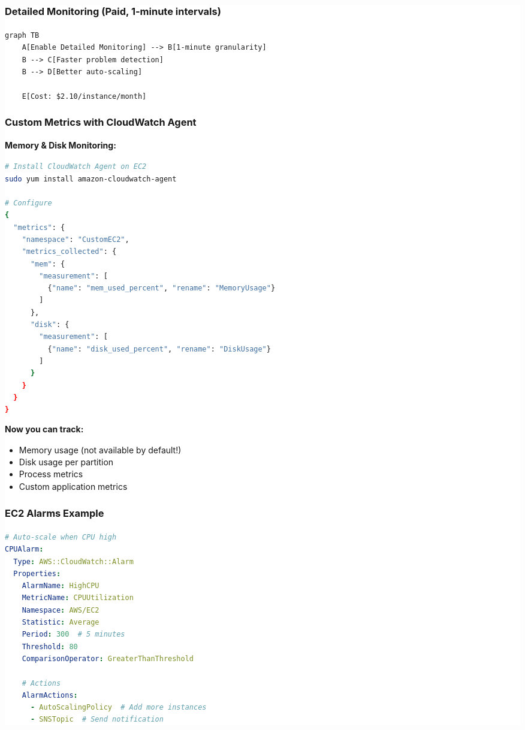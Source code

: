 ### Detailed Monitoring (Paid, 1-minute intervals)

```mermaid
graph TB
    A[Enable Detailed Monitoring] --> B[1-minute granularity]
    B --> C[Faster problem detection]
    B --> D[Better auto-scaling]
    
    E[Cost: $2.10/instance/month]
```

### Custom Metrics with CloudWatch Agent

**Memory & Disk Monitoring:**

```bash
# Install CloudWatch Agent on EC2
sudo yum install amazon-cloudwatch-agent

# Configure
{
  "metrics": {
    "namespace": "CustomEC2",
    "metrics_collected": {
      "mem": {
        "measurement": [
          {"name": "mem_used_percent", "rename": "MemoryUsage"}
        ]
      },
      "disk": {
        "measurement": [
          {"name": "disk_used_percent", "rename": "DiskUsage"}
        ]
      }
    }
  }
}
```

**Now you can track:**
- Memory usage (not available by default!)
- Disk usage per partition
- Process metrics
- Custom application metrics

### EC2 Alarms Example

```yaml
# Auto-scale when CPU high
CPUAlarm:
  Type: AWS::CloudWatch::Alarm
  Properties:
    AlarmName: HighCPU
    MetricName: CPUUtilization
    Namespace: AWS/EC2
    Statistic: Average
    Period: 300  # 5 minutes
    Threshold: 80
    ComparisonOperator: GreaterThanThreshold
    
    # Actions
    AlarmActions:
      - AutoScalingPolicy  # Add more instances
      - SNSTopic  # Send notification
```
